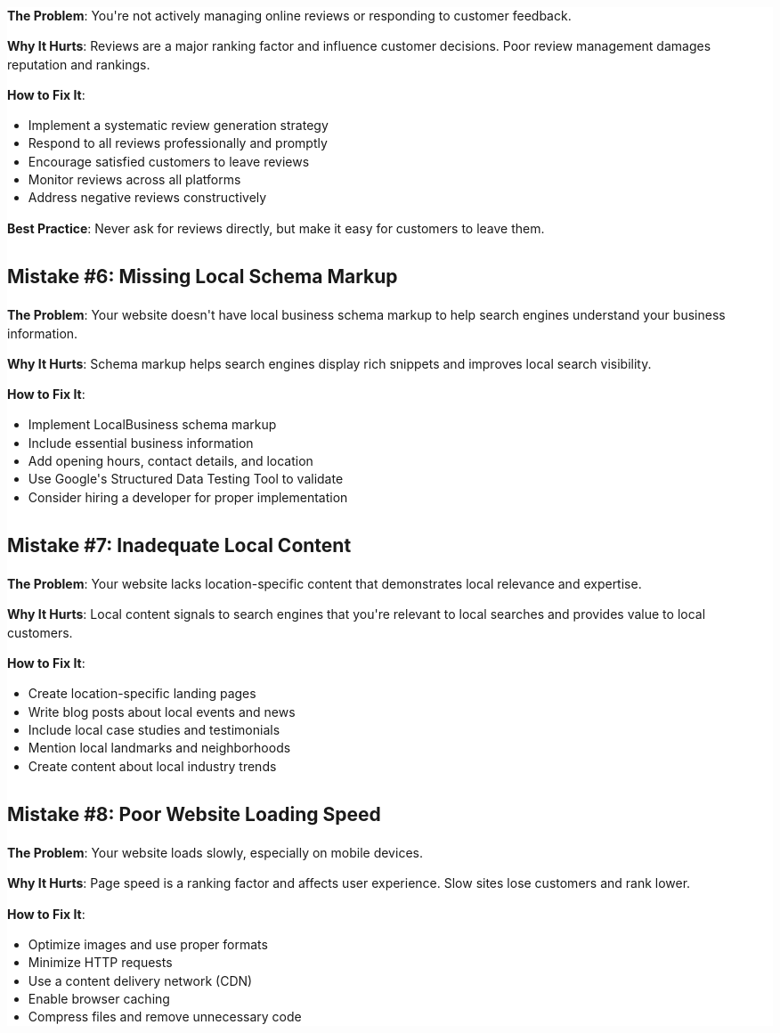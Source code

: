 **The Problem**: You're not actively managing online reviews or responding to customer feedback.

**Why It Hurts**: Reviews are a major ranking factor and influence customer decisions. Poor review management damages reputation and rankings.

**How to Fix It**:
- Implement a systematic review generation strategy
- Respond to all reviews professionally and promptly
- Encourage satisfied customers to leave reviews
- Monitor reviews across all platforms
- Address negative reviews constructively

**Best Practice**: Never ask for reviews directly, but make it easy for customers to leave them.

## Mistake #6: Missing Local Schema Markup

**The Problem**: Your website doesn't have local business schema markup to help search engines understand your business information.

**Why It Hurts**: Schema markup helps search engines display rich snippets and improves local search visibility.

**How to Fix It**:
- Implement LocalBusiness schema markup
- Include essential business information
- Add opening hours, contact details, and location
- Use Google's Structured Data Testing Tool to validate
- Consider hiring a developer for proper implementation

## Mistake #7: Inadequate Local Content

**The Problem**: Your website lacks location-specific content that demonstrates local relevance and expertise.

**Why It Hurts**: Local content signals to search engines that you're relevant to local searches and provides value to local customers.

**How to Fix It**:
- Create location-specific landing pages
- Write blog posts about local events and news
- Include local case studies and testimonials
- Mention local landmarks and neighborhoods
- Create content about local industry trends

## Mistake #8: Poor Website Loading Speed

**The Problem**: Your website loads slowly, especially on mobile devices.

**Why It Hurts**: Page speed is a ranking factor and affects user experience. Slow sites lose customers and rank lower.

**How to Fix It**:
- Optimize images and use proper formats
- Minimize HTTP requests
- Use a content delivery network (CDN)
- Enable browser caching
- Compress files and remove unnecessary code
